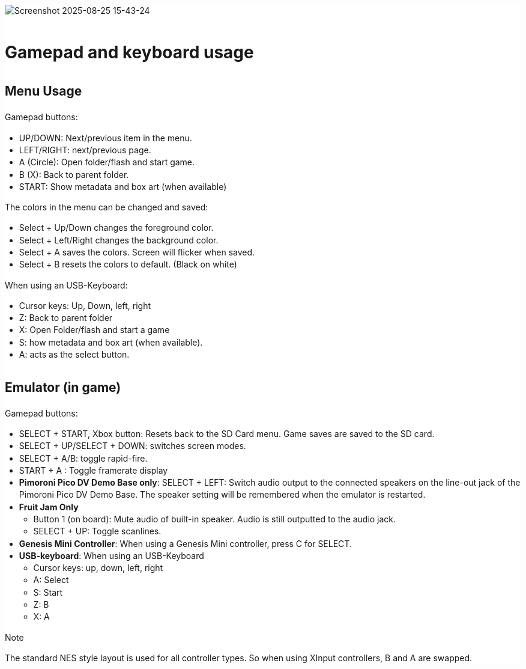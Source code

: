 <img width="1920" height="1080" alt="Screenshot 2025-08-25 15-43-24" src="https://github.com/user-attachments/assets/7aa98825-e3b1-4c7a-ba13-80e04929a27d" />


# Gamepad and keyboard usage

## Menu Usage
Gamepad buttons:
- UP/DOWN: Next/previous item in the menu.
- LEFT/RIGHT: next/previous page.
- A (Circle): Open folder/flash and start game.
- B (X): Back to parent folder.
- START: Show metadata and box art (when available)

The colors in the menu can be changed and saved:
  - Select + Up/Down changes the foreground color.
  - Select + Left/Right changes the background color.
  - Select + A saves the colors. Screen will flicker when saved.
  - Select + B resets the colors to default. (Black on white)

When using an USB-Keyboard:
- Cursor keys: Up, Down, left, right
- Z: Back to parent folder
- X: Open Folder/flash and start a game
- S: how metadata and box art (when available).
- A: acts as the select button.

## Emulator (in game)
Gamepad buttons:
- SELECT + START, Xbox button: Resets back to the SD Card menu. Game saves are saved to the SD card.
- SELECT + UP/SELECT + DOWN: switches screen modes.
- SELECT + A/B: toggle rapid-fire.
- START + A : Toggle framerate display
- **Pimoroni Pico DV Demo Base only**: SELECT + LEFT: Switch audio output to the connected speakers on the line-out jack of the Pimoroni Pico DV Demo Base. The speaker setting will be remembered when the emulator is restarted.
- **Fruit Jam Only** 
  - Button 1 (on board): Mute audio of built-in speaker. Audio is still outputted to the audio jack.
  - SELECT + UP: Toggle scanlines. 
- **Genesis Mini Controller**: When using a Genesis Mini controller, press C for SELECT.
- **USB-keyboard**: When using an USB-Keyboard
  - Cursor keys: up, down, left, right
  - A: Select
  - S: Start
  - Z: B
  - X: A

>[!NOTE]
> The standard NES style layout is used for all controller types. So when using XInput controllers, B and A are swapped.
